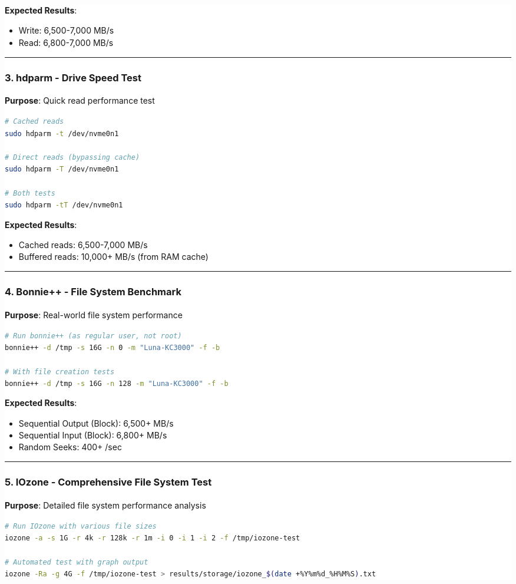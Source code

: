 **Expected Results**:
- Write: 6,500-7,000 MB/s
- Read: 6,800-7,000 MB/s

---

### 3. hdparm - Drive Speed Test

**Purpose**: Quick read performance test

```bash
# Cached reads
sudo hdparm -t /dev/nvme0n1

# Direct reads (bypassing cache)
sudo hdparm -T /dev/nvme0n1

# Both tests
sudo hdparm -tT /dev/nvme0n1
```

**Expected Results**:
- Cached reads: 6,500-7,000 MB/s
- Buffered reads: 10,000+ MB/s (from RAM cache)

---

### 4. Bonnie++ - File System Benchmark

**Purpose**: Real-world file system performance

```bash
# Run bonnie++ (as regular user, not root)
bonnie++ -d /tmp -s 16G -n 0 -m "Luna-KC3000" -f -b

# With file creation tests
bonnie++ -d /tmp -s 16G -n 128 -m "Luna-KC3000" -f -b
```

**Expected Results**:
- Sequential Output (Block): 6,500+ MB/s
- Sequential Input (Block): 6,800+ MB/s
- Random Seeks: 400+ /sec

---

### 5. IOzone - Comprehensive File System Test

**Purpose**: Detailed file system performance analysis

```bash
# Run IOzone with various file sizes
iozone -a -s 1G -r 4k -r 128k -r 1m -i 0 -i 1 -i 2 -f /tmp/iozone-test

# Automated test with graph output
iozone -Ra -g 4G -f /tmp/iozone-test > results/storage/iozone_$(date +%Y%m%d_%H%M%S).txt
```
